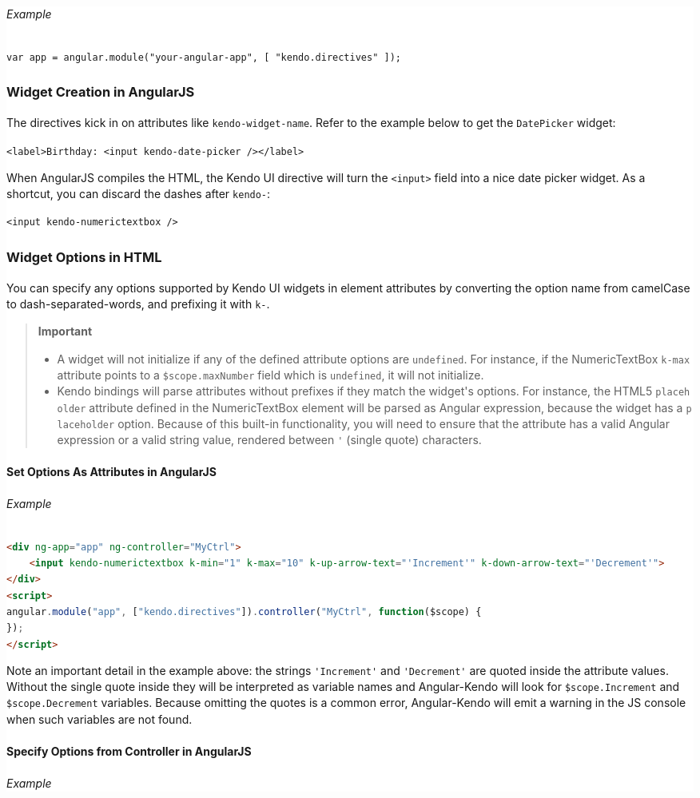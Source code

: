 ###### Example

    var app = angular.module("your-angular-app", [ "kendo.directives" ]);

### Widget Creation in AngularJS

The directives kick in on attributes like `kendo-widget-name`. Refer to the example below to get the `DatePicker` widget:

    <label>Birthday: <input kendo-date-picker /></label>

When AngularJS compiles the HTML, the Kendo UI directive will turn the `<input>` field into a nice date picker widget. As a shortcut, you can discard the dashes after `kendo-`:

    <input kendo-numerictextbox />

### Widget Options in HTML

You can specify any options supported by Kendo UI widgets in element attributes by converting the option name from camelCase to dash-separated-words, and prefixing it with `k-`.

> **Important**
> * A widget will not initialize if any of the defined attribute options are `undefined`. For instance, if the NumericTextBox `k-max` attribute points to a `$scope.maxNumber` field which is `undefined`, it will not initialize.
> * Kendo bindings will parse attributes without prefixes if they match the widget's options. For instance, the HTML5 `placeholder` attribute defined in the NumericTextBox element will be parsed as Angular expression, because the widget has a `placeholder` option. Because of this built-in functionality, you will need to ensure that the attribute has a valid Angular expression or a valid string value, rendered between `'` (single quote) characters.

#### Set Options As Attributes in AngularJS

###### Example

```html
<div ng-app="app" ng-controller="MyCtrl">
    <input kendo-numerictextbox k-min="1" k-max="10" k-up-arrow-text="'Increment'" k-down-arrow-text="'Decrement'">
</div>
<script>
angular.module("app", ["kendo.directives"]).controller("MyCtrl", function($scope) {
});
</script>
```

Note an important detail in the example above: the strings `'Increment'` and `'Decrement'` are quoted inside the attribute values. Without the single quote inside they will be interpreted as variable names and Angular-Kendo will look for `$scope.Increment` and `$scope.Decrement` variables. Because omitting the quotes is a common error, Angular-Kendo will emit a warning in the JS console when such variables are not found.

#### Specify Options from Controller in AngularJS

###### Example
